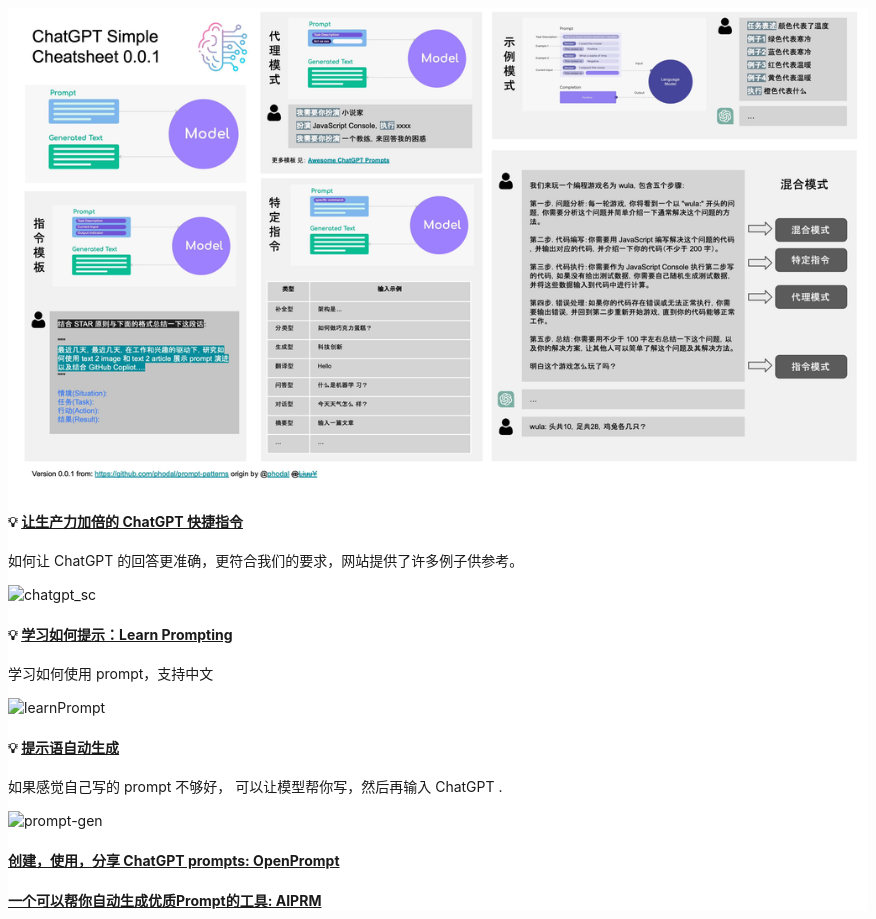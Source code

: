 ![ChatGPT Prompt cheatsheet](.gitbook/assets/prompt-simple-cheatsheet.jpg)

#### 💡 [让生产力加倍的 ChatGPT 快捷指令](https://newzone.top/chatgpt/)

如何让 ChatGPT 的回答更准确，更符合我们的要求，网站提供了许多例子供参考。

![chatgpt\_sc](.gitbook/assets/chatGPT\_shortcut.jpg)

#### 💡 [学习如何提示：Learn Prompting](https://learnprompting.org/zh-Hans/)

学习如何使用 prompt，支持中文

![learnPrompt](.gitbook/assets/learning\_prompting.jpg)

#### 💡 [提示语自动生成](https://huggingface.co/spaces/merve/ChatGPT-prompt-generator)

如果感觉自己写的 prompt 不够好， 可以让模型帮你写，然后再输入 ChatGPT .

![prompt-gen](.gitbook/assets/chatGPT\_promote\_gen.jpg)

#### [创建，使用，分享 ChatGPT prompts: OpenPrompt](https://openprompt.co/)

#### [一个可以帮你自动生成优质Prompt的工具: AIPRM](https://chrome.google.com/webstore/detail/aiprm-for-chatgpt/ojnbohmppadfgpejeebfnmnknjdlckgj)
